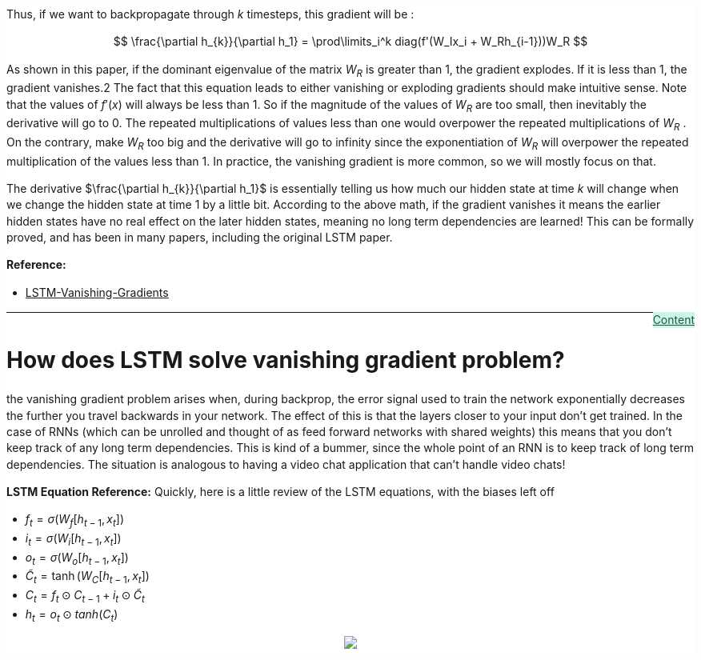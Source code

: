 Thus, if we want to backpropagate through $k$ timesteps, this gradient will be :

$$
\frac{\partial h_{k}}{\partial h_1} =  \prod\limits_i^k diag(f'(W_Ix_i + W_Rh_{i-1}))W_R
$$

As shown in this paper, if the dominant eigenvalue of the matrix $W_R$
 is greater than 1, the gradient explodes. If it is less than 1, the gradient vanishes.2 The fact that this equation leads to either vanishing or exploding gradients should make intuitive sense. Note that the values of $f'(x)$ will always be less than 1. So if the magnitude of the values of $W_R$ are too small, then inevitably the derivative will go to 0. The repeated multiplications of values less than one would overpower the repeated multiplications of $W_R$
. On the contrary, make $W_R$ too big and the derivative will go to infinity since the exponentiation of $W_R$ will overpower the repeated multiplication of the values less than 1. In practice, the vanishing gradient is more common, so we will mostly focus on that.

The derivative $\frac{\partial h_{k}}{\partial h_1}$ is essentially telling us how much our hidden state at time $k$ will change when we change the hidden state at time 1 by a little bit. According to the above math, if the gradient vanishes it means the earlier hidden states have no real effect on the later hidden states, meaning no long term dependencies are learned! This can be formally proved, and has been in many papers, including the original LSTM paper.


**Reference:**

- [LSTM-Vanishing-Gradients](https://weberna.github.io/blog/2017/11/15/LSTM-Vanishing-Gradients.html)

<a href="#Top" style="color:#2F4F4F;background-color: #c8f7e4;float: right;">Content</a>

----

# How does LSTM solve vanishing gradient problem?

the vanishing gradient problem arises when, during backprop, the error signal used to train the network exponentially decreases the further you travel backwards in your network. The effect of this is that the layers closer to your input don’t get trained. In the case of RNNs (which can be unrolled and thought of as feed forward networks with shared weights) this means that you don’t keep track of any long term dependencies. This is kind of a bummer, since the whole point of an RNN is to keep track of long term dependencies. The situation is analogous to having a video chat application that can’t handle video chats!

**LSTM Equation Reference:** Quickly, here is a little review of the LSTM equations, with the biases left off 

- $f_t=\sigma(W_f[h_{t-1},x_t])$
- $i_t=\sigma(W_i[h_{t-1},x_t])$
- $o_t=\sigma(W_o[h_{t-1},x_t])$
- $\tilde{C}_t=\tanh(W_C[h_{t-1},x_t])$
- $C_t=f_t \odot C_{t-1} + i_t \odot \widetilde{C}_t$
- $h_t=o_t \odot tanh(C_t)$


<center>
<img src="https://colah.github.io/posts/2015-08-Understanding-LSTMs/img/LSTM3-chain.png" width="500">
</center>
